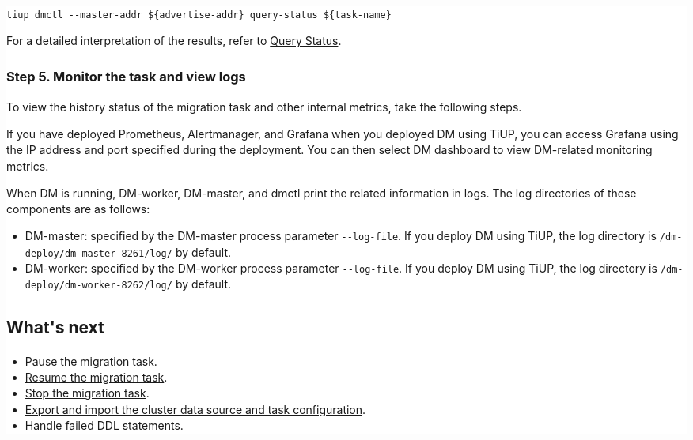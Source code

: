 ```shell
tiup dmctl --master-addr ${advertise-addr} query-status ${task-name}
```

For a detailed interpretation of the results, refer to [Query Status](/dm/dm-query-status.md).

### Step 5. Monitor the task and view logs

To view the history status of the migration task and other internal metrics, take the following steps.

If you have deployed Prometheus, Alertmanager, and Grafana when you deployed DM using TiUP, you can access Grafana using the IP address and port specified during the deployment. You can then select DM dashboard to view DM-related monitoring metrics.

When DM is running, DM-worker, DM-master, and dmctl print the related information in logs. The log directories of these components are as follows:

- DM-master: specified by the DM-master process parameter `--log-file`. If you deploy DM using TiUP, the log directory is `/dm-deploy/dm-master-8261/log/` by default.
- DM-worker: specified by the DM-worker process parameter `--log-file`. If you deploy DM using TiUP, the log directory is `/dm-deploy/dm-worker-8262/log/` by default.

## What's next

- [Pause the migration task](/dm/dm-pause-task.md).
- [Resume the migration task](/dm/dm-resume-task.md).
- [Stop the migration task](/dm/dm-stop-task.md).
- [Export and import the cluster data source and task configuration](/dm/dm-export-import-config.md).
- [Handle failed DDL statements](/dm/handle-failed-ddl-statements.md).
